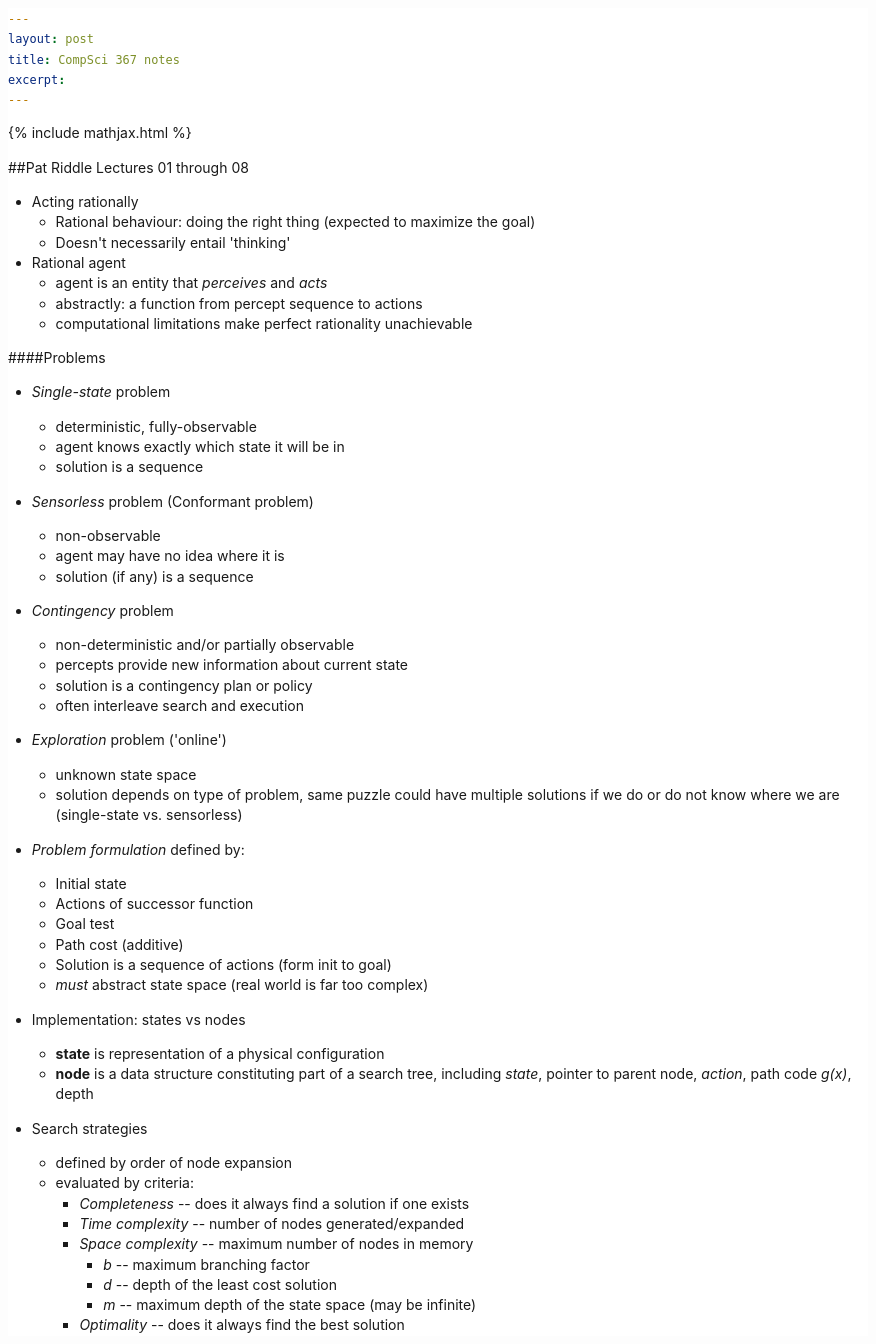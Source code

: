 ```yaml
---
layout: post
title: CompSci 367 notes
excerpt:
---
```

{% include mathjax.html %}

##Pat Riddle
Lectures 01 through 08

- Acting rationally
	- Rational behaviour: doing the right thing (expected to maximize the goal)
	- Doesn't necessarily entail 'thinking'
- Rational agent
	- agent is an entity that _perceives_ and _acts_
	- abstractly: a function from percept sequence to actions
	- computational limitations make perfect rationality unachievable

####Problems
- _Single-state_ problem
	- deterministic, fully-observable
	- agent knows exactly which state it will be in
	- solution is a sequence
- _Sensorless_ problem (Conformant problem)
	- non-observable
	- agent may have no idea where it is
	- solution (if any) is a sequence
- _Contingency_ problem
	- non-deterministic and/or partially observable
	- percepts provide new information about current state
	- solution is a contingency plan or policy
	- often interleave search and execution
- _Exploration_ problem ('online')
	- unknown state space
	- solution depends on type of problem, same puzzle could have multiple solutions if we do or do not know where we are (single-state vs. sensorless)


- _Problem formulation_ defined by:
	- Initial state
	- Actions of successor function
	- Goal test
	- Path cost (additive)
	- Solution is a sequence of actions (form init to goal)
	- _must_ abstract state space (real world is far too complex)

- Implementation: states vs nodes
	- __state__ is representation of a physical configuration
	- __node__ is a data structure constituting part of a search tree, including _state_, pointer to parent node, _action_, path code _g(x)_, depth


- Search strategies
	- defined by order of node expansion
	- evaluated by criteria:
		- _Completeness_ -- does it always find a solution if one exists
		- _Time complexity_ -- number of nodes generated/expanded
		- _Space complexity_ -- maximum number of nodes in memory
			- $b$ -- maximum branching factor
			- $d$ -- depth of the least cost solution
			- $m$ -- maximum depth of the state space (may be infinite)
		- _Optimality_ -- does it always find the best solution
